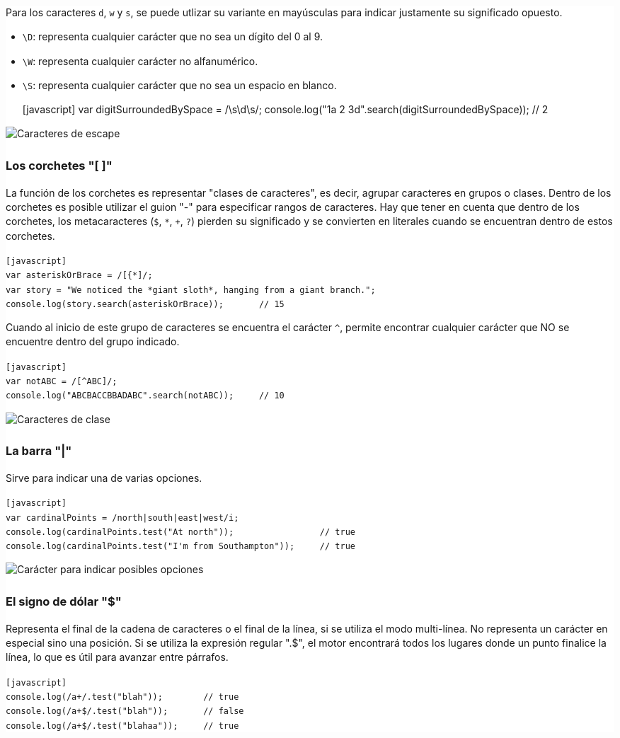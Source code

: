 Para los caracteres `d`, `w` y `s`, se puede utlizar su variante en mayúsculas para indicar justamente su significado opuesto.

* `\D`: representa cualquier carácter que no sea un dígito del 0 al 9.
* `\W`: representa cualquier carácter no alfanumérico.
* `\S`: representa cualquier carácter que no sea un espacio en blanco.

    [javascript]
    var digitSurroundedBySpace = /\s\d\s/;
    console.log("1a 2 3d".search(digitSurroundedBySpace));    // 2

![Caracteres de escape](diagrams/regexp-class-escape.png)

### Los corchetes "[ ]"

La función de los corchetes es representar "clases de caracteres", es decir, agrupar caracteres en grupos o clases. Dentro de los corchetes es posible utilizar el guion "-" para especificar rangos de caracteres. Hay que tener en cuenta que dentro de los corchetes, los metacaracteres (`$`, `*`, `+`, `?`) pierden su significado y se convierten en literales cuando se encuentran dentro de estos corchetes.

    [javascript]
    var asteriskOrBrace = /[{*]/;
    var story = "We noticed the *giant sloth*, hanging from a giant branch.";
    console.log(story.search(asteriskOrBrace));       // 15

Cuando al inicio de este grupo de caracteres se encuentra el carácter `^`, permite encontrar cualquier carácter que NO se encuentre dentro del grupo indicado.

    [javascript]
    var notABC = /[^ABC]/;
    console.log("ABCBACCBBADABC".search(notABC));     // 10

![Caracteres de clase](diagrams/regexp-class.png)

### La barra "|"

Sirve para indicar una de varias opciones.

    [javascript]
    var cardinalPoints = /north|south|east|west/i;
    console.log(cardinalPoints.test("At north"));                 // true
    console.log(cardinalPoints.test("I'm from Southampton"));     // true

![Carácter para indicar posibles opciones](diagrams/regexp-choice.png)

### El signo de dólar "$"

Representa el final de la cadena de caracteres o el final de la línea, si se utiliza el modo multi-línea. No representa un carácter en especial sino una posición. Si se utiliza la expresión regular "\.$", el motor encontrará todos los lugares donde un punto finalice la línea, lo que es útil para avanzar entre párrafos.

    [javascript]
    console.log(/a+/.test("blah"));        // true
    console.log(/a+$/.test("blah"));       // false
    console.log(/a+$/.test("blahaa"));     // true
